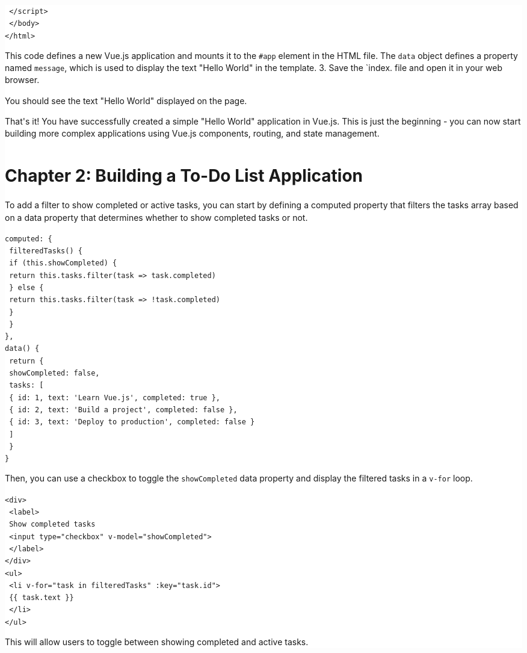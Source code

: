 ```vue
 </script>
 </body>
</html>
```
This code defines a new Vue.js application and mounts it to the `#app` element in the HTML file. The `data` object defines a property named `message`, which is used to display the text "Hello World" in the template.
3. Save the `index. file and open it in your web browser.

You should see the text "Hello World" displayed on the page.

That's it! You have successfully created a simple "Hello World" application in Vue.js. This is just the beginning - you can now start building more complex applications using Vue.js components, routing, and state management.

# Chapter 2: Building a To-Do List Application
To add a filter to show completed or active tasks, you can start by defining a computed property that filters the tasks array based on a data property that determines whether to show completed tasks or not.


```vue
computed: {
 filteredTasks() {
 if (this.showCompleted) {
 return this.tasks.filter(task => task.completed)
 } else {
 return this.tasks.filter(task => !task.completed)
 }
 }
},
data() {
 return {
 showCompleted: false,
 tasks: [
 { id: 1, text: 'Learn Vue.js', completed: true },
 { id: 2, text: 'Build a project', completed: false },
 { id: 3, text: 'Deploy to production', completed: false }
 ]
 }
}
```
Then, you can use a checkbox to toggle the `showCompleted` data property and display the filtered tasks in a `v-for` loop.


```vue
<div>
 <label>
 Show completed tasks
 <input type="checkbox" v-model="showCompleted">
 </label>
</div>
<ul>
 <li v-for="task in filteredTasks" :key="task.id">
 {{ task.text }}
 </li>
</ul>
```
This will allow users to toggle between showing completed and active tasks.
